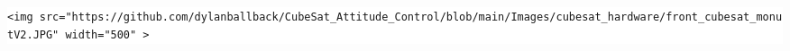     <img src="https://github.com/dylanballback/CubeSat_Attitude_Control/blob/main/Images/cubesat_hardware/front_cubesat_monutV2.JPG" width="500" >